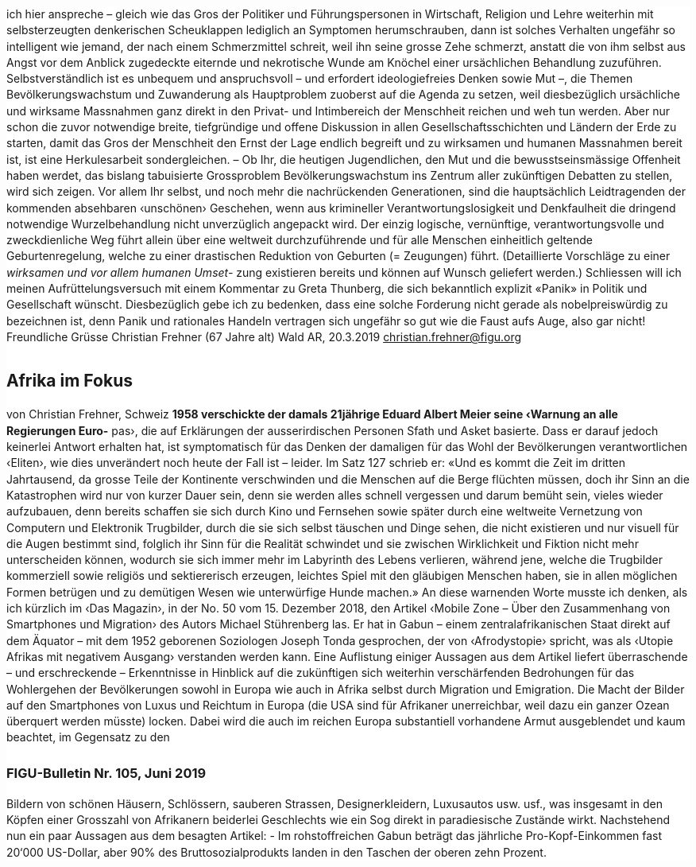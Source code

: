 ich hier anspreche – gleich wie das Gros der Politiker und Führungspersonen in Wirtschaft, Religion und Lehre weiterhin mit selbsterzeugten denkerischen Scheuklappen lediglich an Symptomen herumschrauben, dann ist solches Verhalten ungefähr so intelligent wie jemand, der nach einem Schmerzmittel schreit, weil ihn seine grosse Zehe schmerzt, anstatt die von ihm selbst aus Angst vor dem Anblick zugedeckte eiternde und nekrotische Wunde am Knöchel einer ursächlichen Behandlung zuzuführen. Selbstverständlich ist es unbequem und anspruchsvoll – und erfordert ideologiefreies Denken sowie Mut –, die Themen Bevölkerungswachstum und Zuwanderung als Hauptproblem zuoberst auf die Agenda zu setzen, weil diesbezüglich ursächliche und wirksame Massnahmen ganz direkt in den Privat- und Intimbereich der Menschheit reichen und weh tun werden. Aber nur schon die zuvor notwendige breite, tiefgründige und offene Diskussion in allen Gesellschaftsschichten und Ländern der Erde zu starten, damit das Gros der Menschheit den Ernst der Lage endlich begreift und zu wirksamen und humanen Massnahmen bereit ist, ist eine Herkulesarbeit sondergleichen. – Ob Ihr, die heutigen Jugendlichen, den Mut und die bewusstseinsmässige Offenheit haben werdet, das bislang tabuisierte Grossproblem Bevölkerungswachstum ins Zentrum aller zukünftigen Debatten zu stellen, wird sich zeigen. Vor allem Ihr selbst, und noch mehr die nachrückenden Generationen, sind die hauptsächlich Leidtragenden der kommenden absehbaren ‹unschönen› Geschehen, wenn aus krimineller Verantwortungslosigkeit und Denkfaulheit die dringend notwendige Wurzelbehandlung nicht unverzüglich angepackt wird. Der einzig logische, vernünftige, verantwortungsvolle und zweckdienliche Weg führt allein über eine weltweit durchzuführende und für alle Menschen einheitlich geltende Geburtenregelung, welche zu einer drastischen Reduktion von Geburten (= Zeugungen) führt. (Detaillierte Vorschläge zu einer _wirksamen und vor allem humanen Umset-_ zung existieren bereits und können auf Wunsch geliefert werden.) Schliessen will ich meinen Aufrüttelungsversuch mit einem Kommentar zu Greta Thunberg, die sich bekanntlich explizit «Panik» in Politik und Gesellschaft wünscht. Diesbezüglich gebe ich zu bedenken, dass eine solche Forderung nicht gerade als nobelpreiswürdig zu bezeichnen ist, denn Panik und rationales Handeln vertragen sich ungefähr so gut wie die Faust aufs Auge, also gar nicht!
Freundliche Grüsse Christian Frehner (67 Jahre alt) Wald AR, 20.3.2019 christian.frehner@figu.org
## Afrika im Fokus
von Christian Frehner, Schweiz
**1958 verschickte der damals 21jährige Eduard Albert Meier seine ‹Warnung an alle Regierungen Euro-**
pas›, die auf Erklärungen der ausserirdischen Personen Sfath und Asket basierte. Dass er darauf jedoch keinerlei Antwort erhalten hat, ist symptomatisch für das Denken der damaligen für das Wohl der Bevölkerungen verantwortlichen ‹Eliten›, wie dies unverändert noch heute der Fall ist – leider. Im Satz 127 schrieb er: «Und es kommt die Zeit im dritten Jahrtausend, da grosse Teile der Kontinente verschwinden und die Menschen auf die Berge flüchten müssen, doch ihr Sinn an die Katastrophen wird nur von kurzer Dauer sein, denn sie werden alles schnell vergessen und darum bemüht sein, vieles wieder aufzubauen, denn bereits schaffen sie sich durch Kino und Fernsehen sowie später durch eine weltweite Vernetzung von Computern und Elektronik Trugbilder, durch die sie sich selbst täuschen und Dinge sehen, die nicht existieren und nur visuell für die Augen bestimmt sind, folglich ihr Sinn für die Realität schwindet und sie zwischen Wirklichkeit und Fiktion nicht mehr unterscheiden können, wodurch sie sich immer mehr im Labyrinth des Lebens verlieren, während jene, welche die Trugbilder kommerziell sowie religiös und sektiererisch erzeugen, leichtes Spiel mit den gläubigen Menschen haben, sie in allen möglichen Formen betrügen und zu demütigen Wesen wie unterwürfige Hunde machen.» An diese warnenden Worte musste ich denken, als ich kürzlich im ‹Das Magazin›, in der No. 50 vom 15.
Dezember 2018, den Artikel ‹Mobile Zone – Über den Zusammenhang von Smartphones und Migration› des Autors Michael Stührenberg las. Er hat in Gabun – einem zentralafrikanischen Staat direkt auf dem Äquator – mit dem 1952 geborenen Soziologen Joseph Tonda gesprochen, der von ‹Afrodystopie› spricht, was als ‹Utopie Afrikas mit negativem Ausgang› verstanden werden kann. Eine Auflistung einiger Aussagen aus dem Artikel liefert überraschende – und erschreckende – Erkenntnisse in Hinblick auf die zukünftigen sich weiterhin verschärfenden Bedrohungen für das Wohlergehen der Bevölkerungen sowohl in Europa wie auch in Afrika selbst durch Migration und Emigration. Die Macht der Bilder auf den Smartphones von Luxus und Reichtum in Europa (die USA sind für Afrikaner unerreichbar, weil dazu ein ganzer Ozean überquert werden müsste) locken. Dabei wird die auch im reichen Europa substantiell vorhandene Armut ausgeblendet und kaum beachtet, im Gegensatz zu den
### FIGU-Bulletin Nr. 105, Juni 2019
Bildern von schönen Häusern, Schlössern, sauberen Strassen, Designerkleidern, Luxusautos usw. usf., was insgesamt in den Köpfen einer Grosszahl von Afrikanern beiderlei Geschlechts wie ein Sog direkt in paradiesische Zustände wirkt. Nachstehend nun ein paar Aussagen aus dem besagten Artikel: - Im rohstoffreichen Gabun beträgt das jährliche Pro-Kopf-Einkommen fast 20‘000 US-Dollar, aber 90% des Bruttosozialprodukts landen in den Taschen der oberen zehn Prozent.